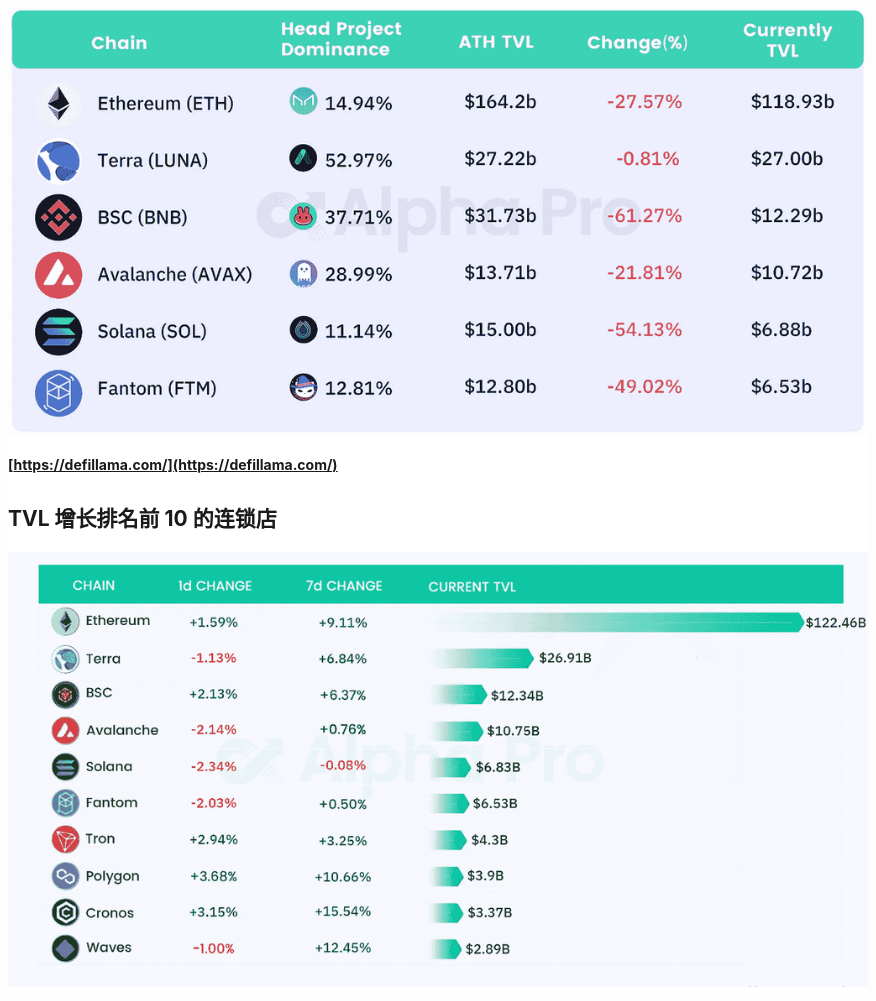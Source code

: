 ****![](img/1a231f1c77d01714b73c6a89db19be83.png)****

****[https://defillama.com/](https://defillama.com/)****

## ****TVL 增长排名前 10 的连锁店****

****![](img/e0e66a43fd724a62421ff3dc5c54affd.png)****
